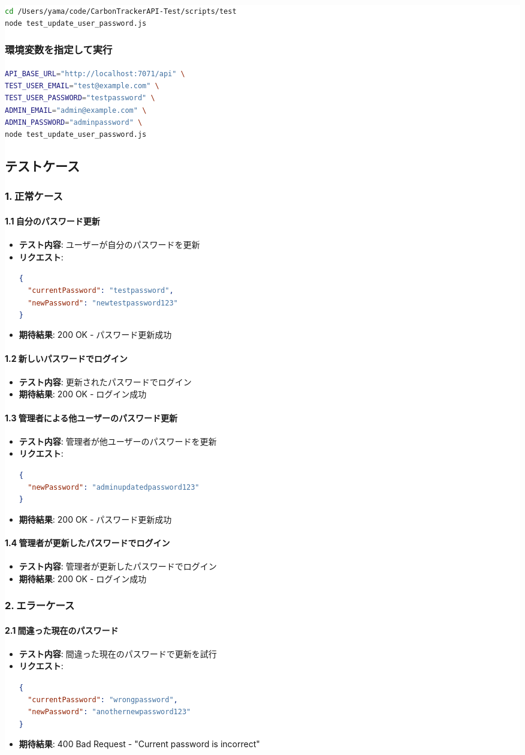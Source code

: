 ```bash
cd /Users/yama/code/CarbonTrackerAPI-Test/scripts/test
node test_update_user_password.js
```

### 環境変数を指定して実行

```bash
API_BASE_URL="http://localhost:7071/api" \
TEST_USER_EMAIL="test@example.com" \
TEST_USER_PASSWORD="testpassword" \
ADMIN_EMAIL="admin@example.com" \
ADMIN_PASSWORD="adminpassword" \
node test_update_user_password.js
```

## テストケース

### 1. 正常ケース

#### 1.1 自分のパスワード更新
- **テスト内容**: ユーザーが自分のパスワードを更新
- **リクエスト**: 
  ```json
  {
    "currentPassword": "testpassword",
    "newPassword": "newtestpassword123"
  }
  ```
- **期待結果**: 200 OK - パスワード更新成功

#### 1.2 新しいパスワードでログイン
- **テスト内容**: 更新されたパスワードでログイン
- **期待結果**: 200 OK - ログイン成功

#### 1.3 管理者による他ユーザーのパスワード更新
- **テスト内容**: 管理者が他ユーザーのパスワードを更新
- **リクエスト**:
  ```json
  {
    "newPassword": "adminupdatedpassword123"
  }
  ```
- **期待結果**: 200 OK - パスワード更新成功

#### 1.4 管理者が更新したパスワードでログイン
- **テスト内容**: 管理者が更新したパスワードでログイン
- **期待結果**: 200 OK - ログイン成功

### 2. エラーケース

#### 2.1 間違った現在のパスワード
- **テスト内容**: 間違った現在のパスワードで更新を試行
- **リクエスト**:
  ```json
  {
    "currentPassword": "wrongpassword",
    "newPassword": "anothernewpassword123"
  }
  ```
- **期待結果**: 400 Bad Request - "Current password is incorrect"
